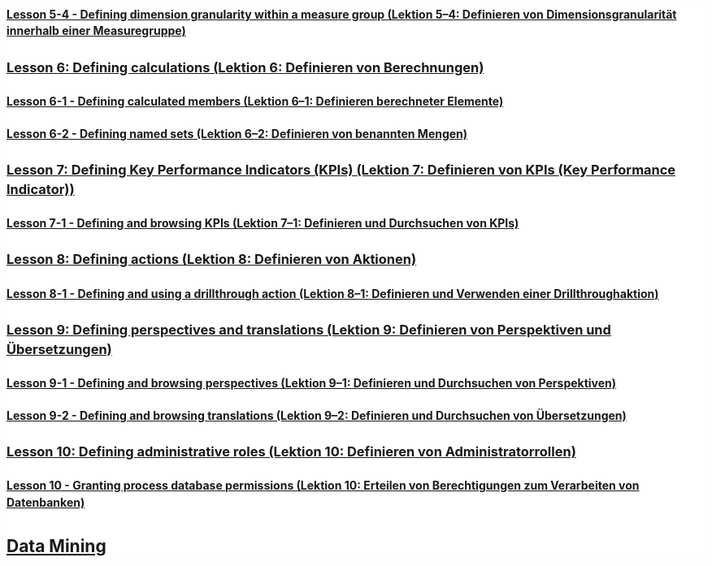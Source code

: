 #### [Lesson 5-4 - Defining dimension granularity within a measure group (Lektion 5–4: Definieren von Dimensionsgranularität innerhalb einer Measuregruppe)](lesson-5-4-defining-dimension-granularity-within-a-measure-group.md)  
### [Lesson 6: Defining calculations (Lektion 6: Definieren von Berechnungen)](lesson-6-defining-calculations.md) 
#### [Lesson 6-1 - Defining calculated members (Lektion 6–1: Definieren berechneter Elemente)](lesson-6-1-defining-calculated-members.md)  
#### [Lesson 6-2 - Defining named sets (Lektion 6–2: Definieren von benannten Mengen)](lesson-6-2-defining-named-sets.md)  
### [Lesson 7: Defining Key Performance Indicators (KPIs) (Lektion 7: Definieren von KPIs (Key Performance Indicator))](lesson-7-defining-key-performance-indicators-kpis.md)
#### [Lesson 7-1 - Defining and browsing KPIs (Lektion 7–1: Definieren und Durchsuchen von KPIs)](lesson-7-1-defining-and-browsing-kpis.md)  
### [Lesson 8: Defining actions (Lektion 8: Definieren von Aktionen)](lesson-8-defining-actions.md)  
#### [Lesson 8-1 - Defining and using a drillthrough action (Lektion 8–1: Definieren und Verwenden einer Drillthroughaktion)](lesson-8-1-defining-and-using-a-drillthrough-action.md)  
### [Lesson 9: Defining perspectives and translations (Lektion 9: Definieren von Perspektiven und Übersetzungen)](lesson-9-defining-perspectives-and-translations.md)  
#### [Lesson 9-1 - Defining and browsing perspectives (Lektion 9–1: Definieren und Durchsuchen von Perspektiven)](lesson-9-1-defining-and-browsing-perspectives.md)  
#### [Lesson 9-2 - Defining and browsing translations (Lektion 9–2: Definieren und Durchsuchen von Übersetzungen)](lesson-9-2-defining-and-browsing-translations.md)  
### [Lesson 10: Defining administrative roles (Lektion 10: Definieren von Administratorrollen)](lesson-10-defining-administrative-roles.md)  
#### [Lesson 10 - Granting process database permissions (Lektion 10: Erteilen von Berechtigungen zum Verarbeiten von Datenbanken)](lesson-10-granting-process-database-permissions.md) 

## [Data Mining](data-mining-tutorials-analysis-services.md)  
